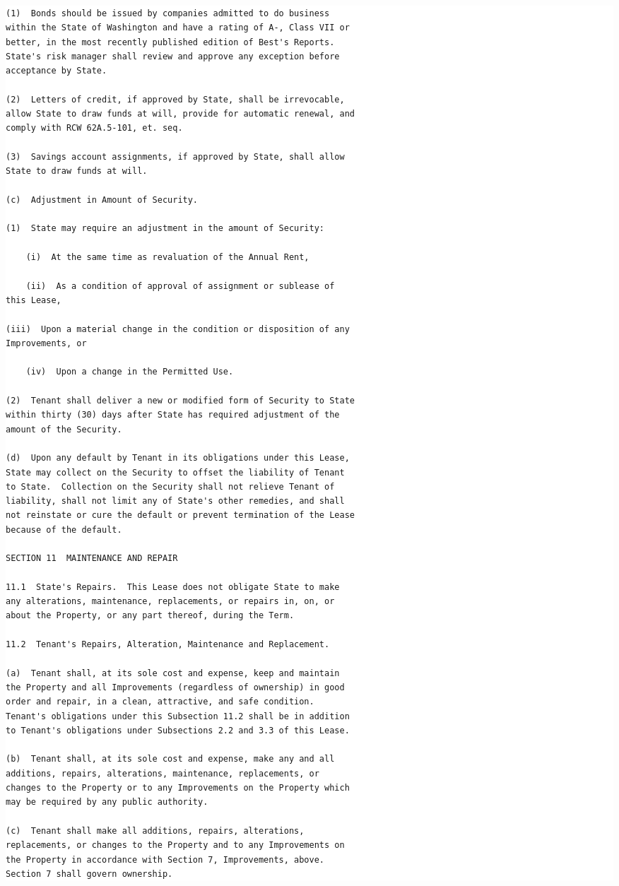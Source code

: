     (1)  Bonds should be issued by companies admitted to do business  
    within the State of Washington and have a rating of A-, Class VII or  
    better, in the most recently published edition of Best's Reports.  
    State's risk manager shall review and approve any exception before  
    acceptance by State.  
  
    (2)  Letters of credit, if approved by State, shall be irrevocable,  
    allow State to draw funds at will, provide for automatic renewal, and  
    comply with RCW 62A.5-101, et. seq.  
  
    (3)  Savings account assignments, if approved by State, shall allow  
    State to draw funds at will.  
  
    (c)  Adjustment in Amount of Security.  
  
    (1)  State may require an adjustment in the amount of Security:  
  
        (i)  At the same time as revaluation of the Annual Rent,  
  
        (ii)  As a condition of approval of assignment or sublease of  
    this Lease,  
  
    (iii)  Upon a material change in the condition or disposition of any  
    Improvements, or  
  
        (iv)  Upon a change in the Permitted Use.  
  
    (2)  Tenant shall deliver a new or modified form of Security to State  
    within thirty (30) days after State has required adjustment of the  
    amount of the Security.  
  
    (d)  Upon any default by Tenant in its obligations under this Lease,  
    State may collect on the Security to offset the liability of Tenant  
    to State.  Collection on the Security shall not relieve Tenant of  
    liability, shall not limit any of State's other remedies, and shall  
    not reinstate or cure the default or prevent termination of the Lease  
    because of the default.  
  
    SECTION 11  MAINTENANCE AND REPAIR  
  
    11.1  State's Repairs.  This Lease does not obligate State to make  
    any alterations, maintenance, replacements, or repairs in, on, or  
    about the Property, or any part thereof, during the Term.  
  
    11.2  Tenant's Repairs, Alteration, Maintenance and Replacement.  
  
    (a)  Tenant shall, at its sole cost and expense, keep and maintain  
    the Property and all Improvements (regardless of ownership) in good  
    order and repair, in a clean, attractive, and safe condition.  
    Tenant's obligations under this Subsection 11.2 shall be in addition  
    to Tenant's obligations under Subsections 2.2 and 3.3 of this Lease.  
  
    (b)  Tenant shall, at its sole cost and expense, make any and all  
    additions, repairs, alterations, maintenance, replacements, or  
    changes to the Property or to any Improvements on the Property which  
    may be required by any public authority.  
  
    (c)  Tenant shall make all additions, repairs, alterations,  
    replacements, or changes to the Property and to any Improvements on  
    the Property in accordance with Section 7, Improvements, above.  
    Section 7 shall govern ownership.  
  